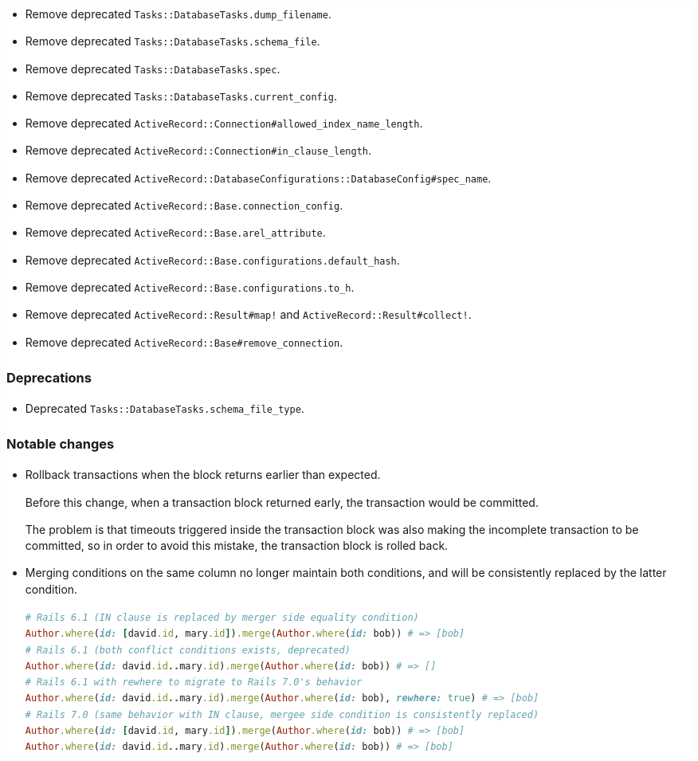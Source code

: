 *   Remove deprecated `Tasks::DatabaseTasks.dump_filename`.

*   Remove deprecated `Tasks::DatabaseTasks.schema_file`.

*   Remove deprecated `Tasks::DatabaseTasks.spec`.

*   Remove deprecated `Tasks::DatabaseTasks.current_config`.

*   Remove deprecated `ActiveRecord::Connection#allowed_index_name_length`.

*   Remove deprecated `ActiveRecord::Connection#in_clause_length`.

*   Remove deprecated `ActiveRecord::DatabaseConfigurations::DatabaseConfig#spec_name`.

*   Remove deprecated `ActiveRecord::Base.connection_config`.

*   Remove deprecated `ActiveRecord::Base.arel_attribute`.

*   Remove deprecated `ActiveRecord::Base.configurations.default_hash`.

*   Remove deprecated `ActiveRecord::Base.configurations.to_h`.

*   Remove deprecated `ActiveRecord::Result#map!` and `ActiveRecord::Result#collect!`.

*   Remove deprecated `ActiveRecord::Base#remove_connection`.

### Deprecations

*   Deprecated `Tasks::DatabaseTasks.schema_file_type`.

### Notable changes

*   Rollback transactions when the block returns earlier than expected.

    Before this change, when a transaction block returned early, the transaction would be committed.

    The problem is that timeouts triggered inside the transaction block was also making the incomplete transaction
    to be committed, so in order to avoid this mistake, the transaction block is rolled back.

*   Merging conditions on the same column no longer maintain both conditions,
    and will be consistently replaced by the latter condition.

    ```ruby
    # Rails 6.1 (IN clause is replaced by merger side equality condition)
    Author.where(id: [david.id, mary.id]).merge(Author.where(id: bob)) # => [bob]
    # Rails 6.1 (both conflict conditions exists, deprecated)
    Author.where(id: david.id..mary.id).merge(Author.where(id: bob)) # => []
    # Rails 6.1 with rewhere to migrate to Rails 7.0's behavior
    Author.where(id: david.id..mary.id).merge(Author.where(id: bob), rewhere: true) # => [bob]
    # Rails 7.0 (same behavior with IN clause, mergee side condition is consistently replaced)
    Author.where(id: [david.id, mary.id]).merge(Author.where(id: bob)) # => [bob]
    Author.where(id: david.id..mary.id).merge(Author.where(id: bob)) # => [bob]
    ```


[railties]:       https://github.com/rails/rails/blob/7-0-stable/railties/CHANGELOG.md
[action-pack]:    https://github.com/rails/rails/blob/7-0-stable/actionpack/CHANGELOG.md
[action-view]:    https://github.com/rails/rails/blob/7-0-stable/actionview/CHANGELOG.md
[action-mailer]:  https://github.com/rails/rails/blob/7-0-stable/actionmailer/CHANGELOG.md
[action-cable]:   https://github.com/rails/rails/blob/7-0-stable/actioncable/CHANGELOG.md
[active-record]:  https://github.com/rails/rails/blob/7-0-stable/activerecord/CHANGELOG.md
[active-storage]: https://github.com/rails/rails/blob/7-0-stable/activestorage/CHANGELOG.md
[active-model]:   https://github.com/rails/rails/blob/7-0-stable/activemodel/CHANGELOG.md
[active-support]: https://github.com/rails/rails/blob/7-0-stable/activesupport/CHANGELOG.md
[active-job]:     https://github.com/rails/rails/blob/7-0-stable/activejob/CHANGELOG.md
[action-text]:    https://github.com/rails/rails/blob/7-0-stable/actiontext/CHANGELOG.md
[action-mailbox]: https://github.com/rails/rails/blob/7-0-stable/actionmailbox/CHANGELOG.md
[guides]:         https://github.com/rails/rails/blob/7-0-stable/guides/CHANGELOG.md